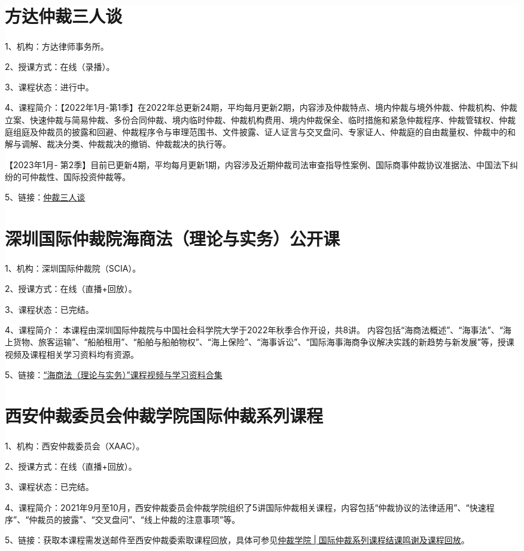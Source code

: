 # 方达仲裁三人谈

1、机构：方达律师事务所。

2、授课方式：在线（录播）。

3、课程状态：进行中。

4、课程简介：【2022年1月-第1季】在2022年总更新24期，平均每月更新2期，内容涉及仲裁特点、境内仲裁与境外仲裁、仲裁机构、仲裁立案、快速仲裁与简易仲裁、多份合同仲裁、境内临时仲裁、仲裁机构费用、境内仲裁保全、临时措施和紧急仲裁程序、仲裁管辖权、仲裁庭组庭及仲裁员的披露和回避、仲裁程序令与审理范围书、文件披露、证人证言与交叉盘问、专家证人、仲裁庭的自由裁量权、仲裁中的和解与调解、裁决分类、仲裁裁决的撤销、仲裁裁决的执行等。

【2023年1月- 第2季】目前已更新4期，平均每月更新1期，内容涉及近期仲裁司法审查指导性案例、国际商事仲裁协议准据法、中国法下纠纷的可仲裁性、国际投资仲裁等。

5、链接：[仲裁三人谈](https://mp.weixin.qq.com/mp/appmsgalbum?__biz=MzA5MDQxNDcyMg==&action=getalbum&album_id=2212161191983022081&scene=173&from_msgid=2648976841&from_itemidx=1&count=3&nolastread=1&token=161258570&lang=zh_CN#wechat_redirect)

# 深圳国际仲裁院海商法（理论与实务）公开课

1、机构：深圳国际仲裁院（SCIA）。

2、授课方式：在线（直播+回放）。

3、课程状态：已完结。

4、课程简介：
本课程由深圳国际仲裁院与中国社会科学院大学于2022年秋季合作开设，共8讲。
内容包括“海商法概述”、“海事法”、“海上货物、旅客运输”、“船舶租用”、“船舶与船舶物权”、“海上保险”、“海事诉讼”、“国际海事海商争议解决实践的新趋势与新发展”等，授课视频及课程相关学习资料均有资源。

5、链接：[“海商法（理论与实务）”课程视频与学习资料合集](http://mp.weixin.qq.com/s?__biz=MzA5MTEyNzQwMw==&mid=2650691156&idx=1&sn=1e3683a802538bbbd4681a2ebe0f8fe8&chksm=880bdd50bf7c5446b08bae84d69a9b44ca290f2fae74ca0022024df3ca22dd81a766cb24b58c&scene=21#wechat_redirect)

# 西安仲裁委员会仲裁学院国际仲裁系列课程

1、机构：西安仲裁委员会（XAAC）。

2、授课方式：在线（直播+回放）。

3、课程状态：已完结。

4、课程简介：2021年9月至10月，西安仲裁委员会仲裁学院组织了5讲国际仲裁相关课程，内容包括“仲裁协议的法律适用”、“快速程序”、“仲裁员的披露”、“交叉盘问”、“线上仲裁的注意事项”等。

5、链接：获取本课程需发送邮件至西安仲裁委索取课程回放，具体可参见[仲裁学院 | 国际仲裁系列课程结课鸣谢及课程回放](http://mp.weixin.qq.com/s?__biz=Mzg4OTU3ODk3OQ==&mid=2247485271&idx=4&sn=809492a189f711fbc6ed0e275b008369&chksm=cfe8f3dbf89f7acdddac7da694cb71953f0dde8560b2231158287a9e4e8668753225ffed891e&scene=21#wechat_redirect)。

